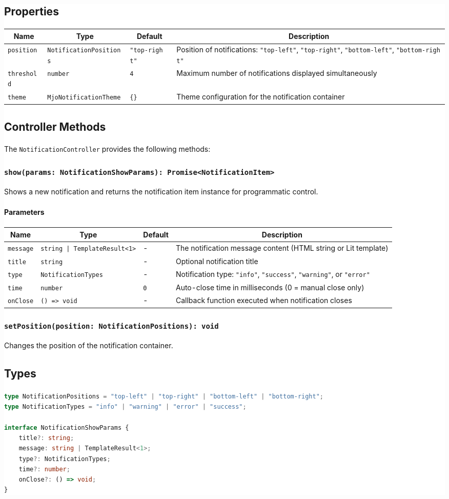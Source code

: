 ## Properties

| Name        | Type                    | Default       | Description                                                                               |
| ----------- | ----------------------- | ------------- | ----------------------------------------------------------------------------------------- |
| `position`  | `NotificationPositions` | `"top-right"` | Position of notifications: `"top-left"`, `"top-right"`, `"bottom-left"`, `"bottom-right"` |
| `threshold` | `number`                | `4`           | Maximum number of notifications displayed simultaneously                                  |
| `theme`     | `MjoNotificationTheme`  | `{}`          | Theme configuration for the notification container                                        |

## Controller Methods

The `NotificationController` provides the following methods:

### `show(params: NotificationShowParams): Promise<NotificationItem>`

Shows a new notification and returns the notification item instance for programmatic control.

#### Parameters

| Name      | Type                          | Default | Description                                                         |
| --------- | ----------------------------- | ------- | ------------------------------------------------------------------- |
| `message` | `string \| TemplateResult<1>` | -       | The notification message content (HTML string or Lit template)      |
| `title`   | `string`                      | -       | Optional notification title                                         |
| `type`    | `NotificationTypes`           | -       | Notification type: `"info"`, `"success"`, `"warning"`, or `"error"` |
| `time`    | `number`                      | `0`     | Auto-close time in milliseconds (0 = manual close only)             |
| `onClose` | `() => void`                  | -       | Callback function executed when notification closes                 |

### `setPosition(position: NotificationPositions): void`

Changes the position of the notification container.

## Types

```ts
type NotificationPositions = "top-left" | "top-right" | "bottom-left" | "bottom-right";
type NotificationTypes = "info" | "warning" | "error" | "success";

interface NotificationShowParams {
    title?: string;
    message: string | TemplateResult<1>;
    type?: NotificationTypes;
    time?: number;
    onClose?: () => void;
}
```
